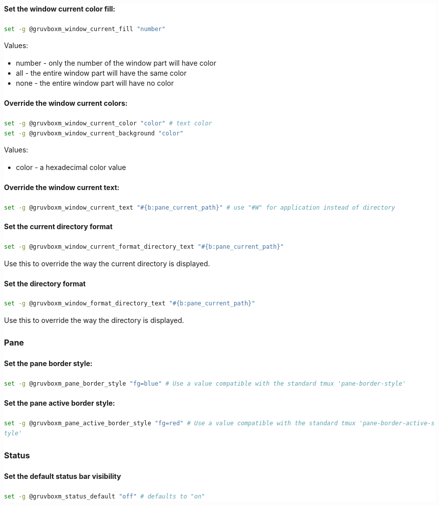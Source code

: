 #### Set the window current color fill:
```sh
set -g @gruvboxm_window_current_fill "number"
```
Values:
- number - only the number of the window part will have color
- all - the entire window part will have the same color
- none - the entire window part will have no color

#### Override the window current colors:
```sh
set -g @gruvboxm_window_current_color "color" # text color
set -g @gruvboxm_window_current_background "color"
```

Values:
- color - a hexadecimal color value

#### Override the window current text:
```sh
set -g @gruvboxm_window_current_text "#{b:pane_current_path}" # use "#W" for application instead of directory
```

#### Set the current directory format
```sh
set -g @gruvboxm_window_current_format_directory_text "#{b:pane_current_path}"
```
Use this to override the way the current directory is displayed.

#### Set the directory format
```sh
set -g @gruvboxm_window_format_directory_text "#{b:pane_current_path}"
```
Use this to override the way the directory is displayed.

### Pane

#### Set the pane border style:

```sh
set -g @gruvboxm_pane_border_style "fg=blue" # Use a value compatible with the standard tmux 'pane-border-style'
```

#### Set the pane active border style:

```sh
set -g @gruvboxm_pane_active_border_style "fg=red" # Use a value compatible with the standard tmux 'pane-border-active-style'
```


### Status
#### Set the default status bar visibility
```sh
set -g @gruvboxm_status_default "off" # defaults to "on"

```
